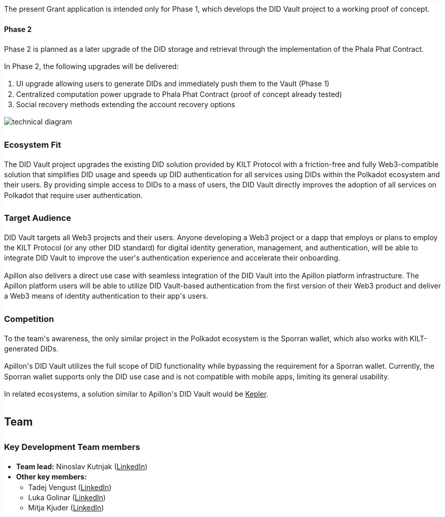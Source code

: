 The present Grant application is intended only for Phase 1, which develops the DID Vault project to a working proof of concept.

#### Phase 2

Phase 2 is planned as a later upgrade of the DID storage and retrieval through the implementation of the Phala Phat Contract.

In Phase 2, the following upgrades will be delivered:
1. UI upgrade allowing users to generate DIDs and immediately push them to the Vault (Phase 1)
2. Centralized computation power upgrade to Phala Phat Contract (proof of concept already tested)
3. Social recovery methods extending the account recovery options

![technical diagram](https://github.com/ninoCookies/did_vault_assets/blob/master/tech_diagram_2.png)

### Ecosystem Fit

The DID Vault project upgrades the existing DID solution provided by KILT Protocol with a friction-free and fully Web3-compatible solution that simplifies DID usage and speeds up DID authentication for all services using DIDs within the Polkadot ecosystem and their users. By providing simple access to DIDs to a mass of users, the DID Vault directly improves the adoption of all services on Polkadot that require user authentication.

### Target Audience
DID Vault targets all Web3 projects and their users. Anyone developing a Web3 project or a dapp that employs or plans to employ the KILT Protocol (or any other DID standard) for digital identity generation, management, and authentication, will be able to integrate DID Vault to improve the user's authentication experience and accelerate their onboarding.

Apillon also delivers a direct use case with seamless integration of the DID Vault into the Apillon platform infrastructure. The Apillon platform users will be able to utilize DID Vault-based authentication from the first version of their Web3 product and deliver a Web3 means of identity authentication to their app's users.

### Competition
To the team's awareness, the only similar project in the Polkadot ecosystem is the Sporran wallet, which also works with KILT-generated DIDs.

Apillon's DID Vault utilizes the full scope of DID functionality while bypassing the requirement for a Sporran wallet. Currently, the Sporran wallet supports only the DID use case and is not compatible with mobile apps, limiting its general usability.

In related ecosystems, a solution similar to Apillon's DID Vault would be [Kepler](https://www.kepler.xyz/).

## Team

### Key Development Team members
- **Team lead:** Ninoslav Kutnjak ([LinkedIn](https://www.linkedin.com/in/nino-kutnjak/))
- **Other key members:**
	- Tadej Vengust ([LinkedIn](https://www.linkedin.com/in/tadej-vengust/))
	- Luka Golinar ([LinkedIn](https://www.linkedin.com/in/luka-golinar-07b14415b/))
	- Mitja Kjuder ([LinkedIn](https://www.linkedin.com/in/mitja-kjuder-557641146/))
